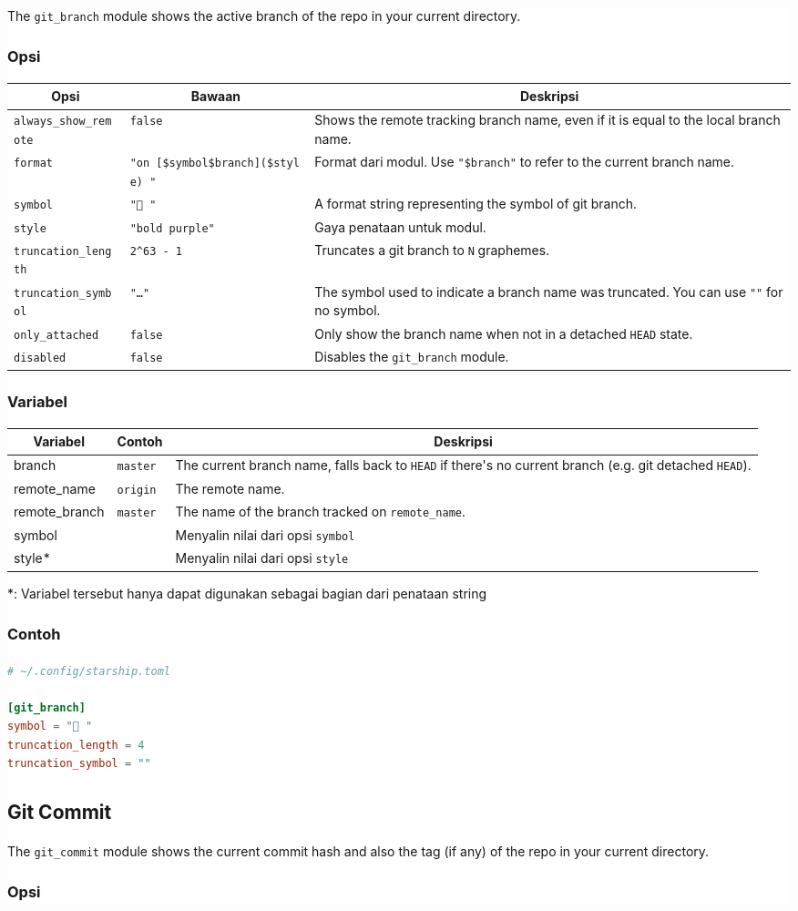The `git_branch` module shows the active branch of the repo in your current directory.

### Opsi

| Opsi                 | Bawaan                           | Deskripsi                                                                                |
| -------------------- | -------------------------------- | ---------------------------------------------------------------------------------------- |
| `always_show_remote` | `false`                          | Shows the remote tracking branch name, even if it is equal to the local branch name.     |
| `format`             | `"on [$symbol$branch]($style) "` | Format dari modul. Use `"$branch"` to refer to the current branch name.                  |
| `symbol`             | `" "`                           | A format string representing the symbol of git branch.                                   |
| `style`              | `"bold purple"`                  | Gaya penataan untuk modul.                                                               |
| `truncation_length`  | `2^63 - 1`                       | Truncates a git branch to `N` graphemes.                                                 |
| `truncation_symbol`  | `"…"`                            | The symbol used to indicate a branch name was truncated. You can use `""` for no symbol. |
| `only_attached`      | `false`                          | Only show the branch name when not in a detached `HEAD` state.                           |
| `disabled`           | `false`                          | Disables the `git_branch` module.                                                        |

### Variabel

| Variabel      | Contoh   | Deskripsi                                                                                              |
| ------------- | -------- | ------------------------------------------------------------------------------------------------------ |
| branch        | `master` | The current branch name, falls back to `HEAD` if there's no current branch (e.g. git detached `HEAD`). |
| remote_name   | `origin` | The remote name.                                                                                       |
| remote_branch | `master` | The name of the branch tracked on `remote_name`.                                                       |
| symbol        |          | Menyalin nilai dari opsi `symbol`                                                                      |
| style\*     |          | Menyalin nilai dari opsi `style`                                                                       |

\*: Variabel tersebut hanya dapat digunakan sebagai bagian dari penataan string

### Contoh

```toml
# ~/.config/starship.toml

[git_branch]
symbol = "🌱 "
truncation_length = 4
truncation_symbol = ""
```

## Git Commit

The `git_commit` module shows the current commit hash and also the tag (if any) of the repo in your current directory.

### Opsi
